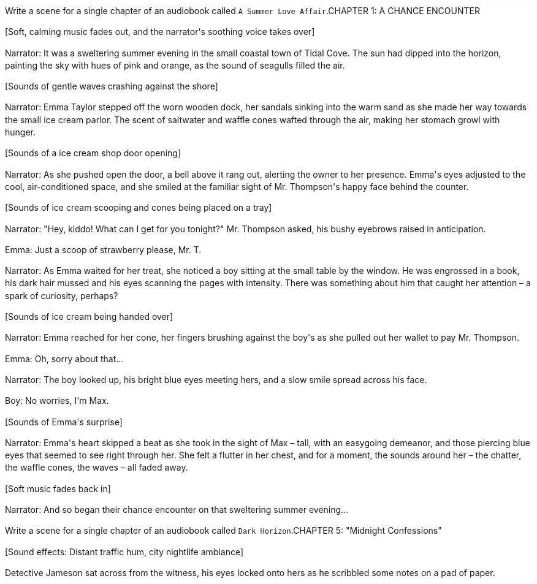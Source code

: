 Write a scene for a single chapter of an audiobook called `A Summer Love Affair`.<start>CHAPTER 1: A CHANCE ENCOUNTER

[Soft, calming music fades out, and the narrator's soothing voice takes over]

Narrator: It was a sweltering summer evening in the small coastal town of Tidal Cove. The sun had dipped into the horizon, painting the sky with hues of pink and orange, as the sound of seagulls filled the air.

[Sounds of gentle waves crashing against the shore]

Narrator: Emma Taylor stepped off the worn wooden dock, her sandals sinking into the warm sand as she made her way towards the small ice cream parlor. The scent of saltwater and waffle cones wafted through the air, making her stomach growl with hunger.

[Sounds of a ice cream shop door opening]

Narrator: As she pushed open the door, a bell above it rang out, alerting the owner to her presence. Emma's eyes adjusted to the cool, air-conditioned space, and she smiled at the familiar sight of Mr. Thompson's happy face behind the counter.

[Sounds of ice cream scooping and cones being placed on a tray]

Narrator: "Hey, kiddo! What can I get for you tonight?" Mr. Thompson asked, his bushy eyebrows raised in anticipation.

Emma: Just a scoop of strawberry please, Mr. T.

Narrator: As Emma waited for her treat, she noticed a boy sitting at the small table by the window. He was engrossed in a book, his dark hair mussed and his eyes scanning the pages with intensity. There was something about him that caught her attention – a spark of curiosity, perhaps?

[Sounds of ice cream being handed over]

Narrator: Emma reached for her cone, her fingers brushing against the boy's as she pulled out her wallet to pay Mr. Thompson.

Emma: Oh, sorry about that...

Narrator: The boy looked up, his bright blue eyes meeting hers, and a slow smile spread across his face.

Boy: No worries, I'm Max.

[Sounds of Emma's surprise]

Narrator: Emma's heart skipped a beat as she took in the sight of Max – tall, with an easygoing demeanor, and those piercing blue eyes that seemed to see right through her. She felt a flutter in her chest, and for a moment, the sounds around her – the chatter, the waffle cones, the waves – all faded away.

[Soft music fades back in]

Narrator: And so began their chance encounter on that sweltering summer evening...<end>

Write a scene for a single chapter of an audiobook called `Dark Horizon`.<start>CHAPTER 5: "Midnight Confessions"

[Sound effects: Distant traffic hum, city nightlife ambiance]

Detective Jameson sat across from the witness, his eyes locked onto hers as he scribbled some notes on a pad of paper.
